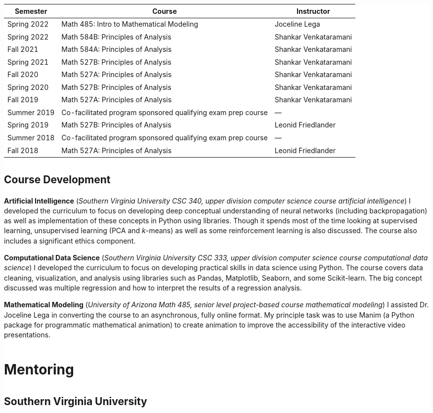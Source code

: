 | Semester    | Course                                                       | Instructor            |
| ----------- | ------------------------------------------------------------ | --------------------- |
| Spring 2022 | Math 485: Intro to Mathematical Modeling                     | Joceline Lega         |
| Spring 2022 | Math 584B: Principles of Analysis                            | Shankar Venkataramani |
| Fall 2021   | Math 584A: Principles of Analysis                            | Shankar Venkataramani |
| Spring 2021 | Math 527B: Principles of Analysis                            | Shankar Venkataramani |
| Fall 2020   | Math 527A: Principles of Analysis                            | Shankar Venkataramani |
| Spring 2020 | Math 527B: Principles of Analysis                            | Shankar Venkataramani |
| Fall 2019   | Math 527A: Principles of Analysis                            | Shankar Venkataramani |
| Summer 2019 | Co-facilitated program sponsored qualifying exam prep course | —                     |
| Spring 2019 | Math 527B: Principles of Analysis                            | Leonid Friedlander    |
| Summer 2018 | Co-facilitated program sponsored qualifying exam prep course | —                     |
| Fall 2018   | Math 527A: Principles of Analysis                            | Leonid Friedlander    |


## Course Development 

**Artificial Intelligence** (*Southern Virginia University CSC 340,
upper division computer science course artificial intelligence*) I
developed the curriculum to focus on developing deep conceptual
understanding of neural networks (including backpropagation) as well as
implementation of these concepts in Python using libraries. Though it
spends most of the time looking at supervised learning, unsupervised
learning (PCA and $k$-means) as well as some reinforcement learning is
also discussed. The course also includes a significant ethics component.

**Computational Data Science** (*Southern Virginia University CSC 333,
upper division computer science course computational data science*) I
developed the curriculum to focus on developing practical skills in data
science using Python. The course covers data cleaning, visualization,
and analysis using libraries such as Pandas, Matplotlib, Seaborn, and
some Scikit-learn. The big concept discussed was multiple regression and
how to interpret the results of a regression analysis.

**Mathematical Modeling** (*University of Arizona Math 485, senior level
project-based course mathematical modeling*) I assisted Dr. Joceline
Lega in converting the course to an asynchronous, fully online format.
My principle task was to use Manim (a Python package for programmatic
mathematical animation) to create animation to improve the accessibility
of the interactive video presentations.

# Mentoring 

## Southern Virginia University 
